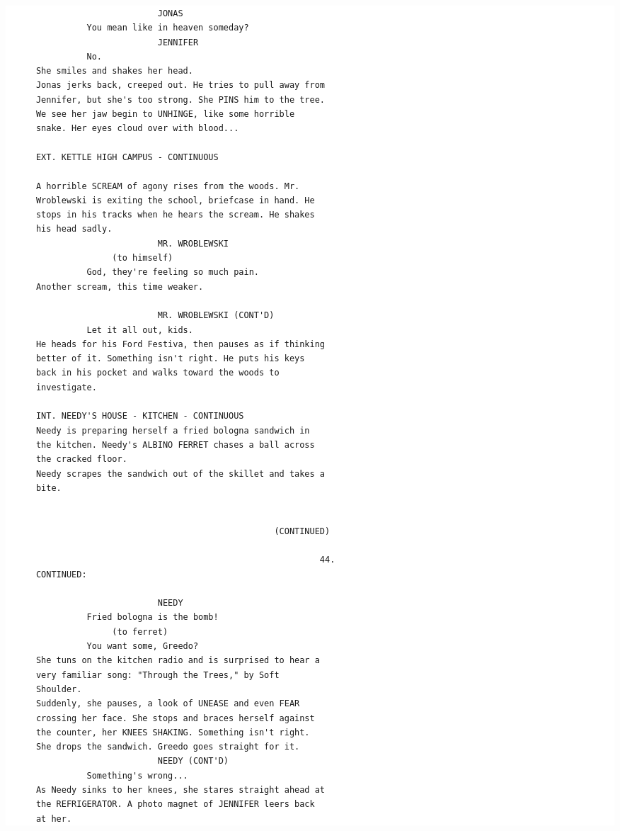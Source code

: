                                   JONAS
                    You mean like in heaven someday?
                                  JENNIFER
                    No.
          She smiles and shakes her head.
          Jonas jerks back, creeped out. He tries to pull away from
          Jennifer, but she's too strong. She PINS him to the tree.
          We see her jaw begin to UNHINGE, like some horrible
          snake. Her eyes cloud over with blood...
          
          EXT. KETTLE HIGH CAMPUS - CONTINUOUS
          
          A horrible SCREAM of agony rises from the woods. Mr.
          Wroblewski is exiting the school, briefcase in hand. He
          stops in his tracks when he hears the scream. He shakes
          his head sadly.
                                  MR. WROBLEWSKI
                         (to himself)
                    God, they're feeling so much pain.
          Another scream, this time weaker.
          
                                  MR. WROBLEWSKI (CONT'D)
                    Let it all out, kids.
          He heads for his Ford Festiva, then pauses as if thinking
          better of it. Something isn't right. He puts his keys
          back in his pocket and walks toward the woods to
          investigate.
          
          INT. NEEDY'S HOUSE - KITCHEN - CONTINUOUS
          Needy is preparing herself a fried bologna sandwich in
          the kitchen. Needy's ALBINO FERRET chases a ball across
          the cracked floor.
          Needy scrapes the sandwich out of the skillet and takes a
          bite.
          
          
                                                         (CONTINUED)
          
                                                                  44.
          CONTINUED:
          
                                  NEEDY
                    Fried bologna is the bomb!
                         (to ferret)
                    You want some, Greedo?
          She tuns on the kitchen radio and is surprised to hear a
          very familiar song: "Through the Trees," by Soft
          Shoulder.
          Suddenly, she pauses, a look of UNEASE and even FEAR
          crossing her face. She stops and braces herself against
          the counter, her KNEES SHAKING. Something isn't right.
          She drops the sandwich. Greedo goes straight for it.
                                  NEEDY (CONT'D)
                    Something's wrong...
          As Needy sinks to her knees, she stares straight ahead at
          the REFRIGERATOR. A photo magnet of JENNIFER leers back
          at her.
          